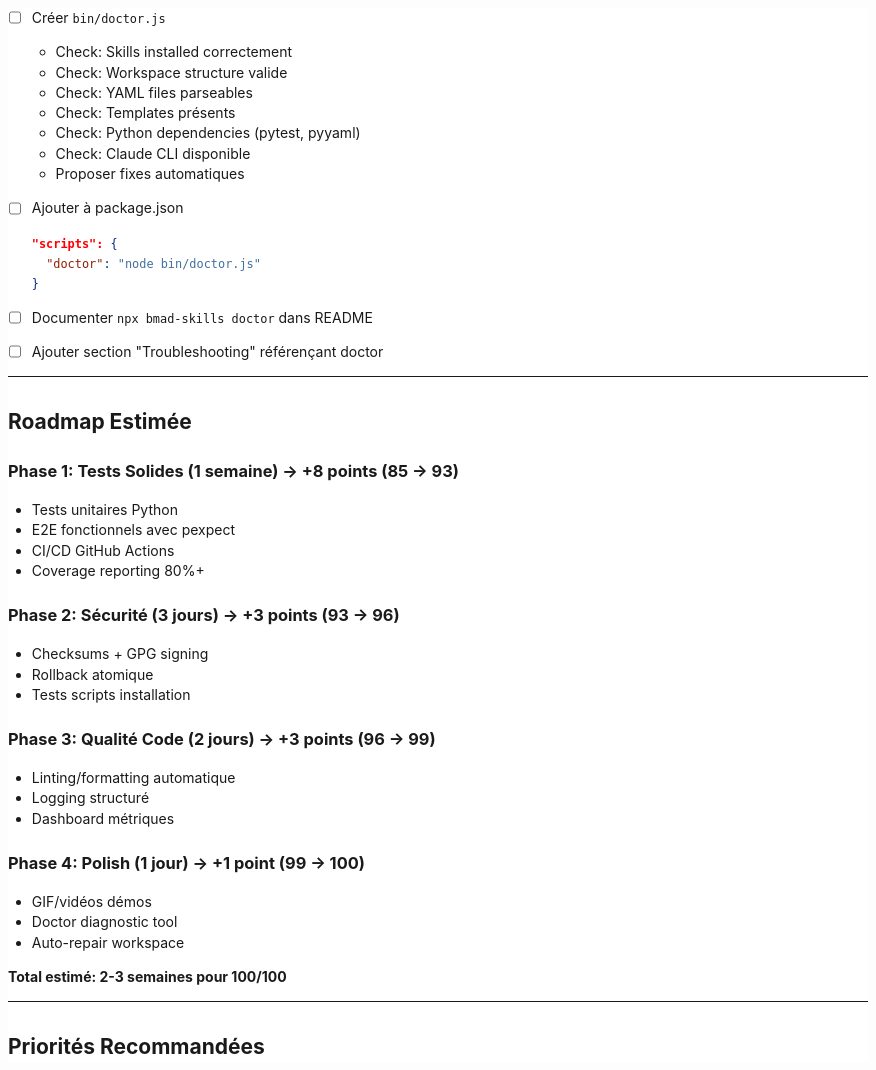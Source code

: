 - [ ] Créer `bin/doctor.js`
  - Check: Skills installed correctement
  - Check: Workspace structure valide
  - Check: YAML files parseables
  - Check: Templates présents
  - Check: Python dependencies (pytest, pyyaml)
  - Check: Claude CLI disponible
  - Proposer fixes automatiques

- [ ] Ajouter à package.json
  ```json
  "scripts": {
    "doctor": "node bin/doctor.js"
  }
  ```

- [ ] Documenter `npx bmad-skills doctor` dans README
- [ ] Ajouter section "Troubleshooting" référençant doctor

---

## Roadmap Estimée

### Phase 1: Tests Solides (1 semaine) → +8 points (85 → 93)
- Tests unitaires Python
- E2E fonctionnels avec pexpect
- CI/CD GitHub Actions
- Coverage reporting 80%+

### Phase 2: Sécurité (3 jours) → +3 points (93 → 96)
- Checksums + GPG signing
- Rollback atomique
- Tests scripts installation

### Phase 3: Qualité Code (2 jours) → +3 points (96 → 99)
- Linting/formatting automatique
- Logging structuré
- Dashboard métriques

### Phase 4: Polish (1 jour) → +1 point (99 → 100)
- GIF/vidéos démos
- Doctor diagnostic tool
- Auto-repair workspace

**Total estimé: 2-3 semaines pour 100/100**

---

## Priorités Recommandées
